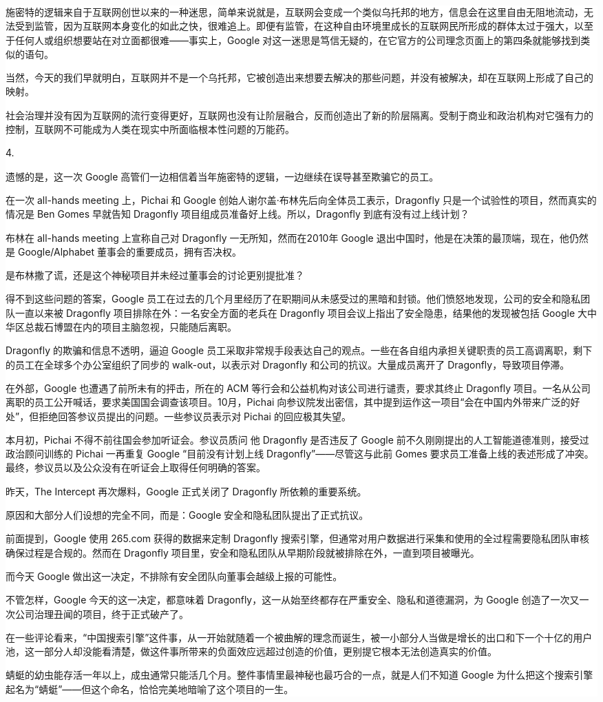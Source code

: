  施密特的逻辑来自于互联网创世以来的一种迷思，简单来说就是，互联网会变成一个类似乌托邦的地方，信息会在这里自由无阻地流动，无法受到监管，因为互联网本身变化的如此之快，很难追上。即便有监管，在这种自由环境里成长的互联网民所形成的群体太过于强大，以至于任何人或组织想要站在对立面都很难——事实上，Google 对这一迷思是笃信无疑的，在它官方的公司理念页面上的第四条就能够找到类似的语句。
</p>
<p>
 当然，今天的我们早就明白，互联网并不是一个乌托邦，它被创造出来想要去解决的那些问题，并没有被解决，却在互联网上形成了自己的映射。
</p>
<p>
 社会治理并没有因为互联网的流行变得更好，互联网也没有让阶层融合，反而创造出了新的阶层隔离。受制于商业和政治机构对它强有力的控制，互联网不可能成为人类在现实中所面临根本性问题的万能药。
</p>
<p>
 4.
</p>
<p>
 遗憾的是，这一次 Google 高管们一边相信着当年施密特的逻辑，一边继续在误导甚至欺骗它的员工。
</p>
<p>
 在一次 all-hands meeting 上，Pichai 和 Google 创始人谢尔盖·布林先后向全体员工表示，Dragonfly 只是一个试验性的项目，然而真实的情况是 Ben Gomes 早就告知 Dragonfly 项目组成员准备好上线。所以，Dragonfly 到底有没有过上线计划？
</p>
<p>
 布林在 all-hands meeting 上宣称自己对 Dragonfly 一无所知，然而在2010年 Google 退出中国时，他是在决策的最顶端，现在，他仍然是 Google/Alphabet 董事会的重要成员，拥有否决权。
</p>
<p>
 是布林撒了谎，还是这个神秘项目并未经过董事会的讨论更别提批准？
</p>
<p>
 得不到这些问题的答案，Google 员工在过去的几个月里经历了在职期间从未感受过的黑暗和封锁。他们愤怒地发现，公司的安全和隐私团队一直以来被 Dragonfly 项目排除在外：一名安全方面的老兵在 Dragonfly 项目会议上指出了安全隐患，结果他的发现被包括 Google 大中华区总裁石博盟在内的项目主脑忽视，只能随后离职。
</p>
<p>
 Dragonfly 的欺骗和信息不透明，逼迫 Google 员工采取非常规手段表达自己的观点。一些在各自组内承担关键职责的员工高调离职，剩下的员工在全球多个办公室组织了同步的 walk-out，以表示对 Dragonfly 和公司的抗议。大量成员离开了 Dragonfly，导致项目停滞。
</p>
<p>
 在外部，Google 也遭遇了前所未有的抨击，所在的 ACM 等行会和公益机构对该公司进行谴责，要求其终止 Dragonfly 项目。一名从公司离职的员工公开喊话，要求美国国会调查该项目。10月，Pichai 向参议院发出密信，其中提到运作这一项目“会在中国内外带来广泛的好处”，但拒绝回答参议员提出的问题。一些参议员表示对 Pichai 的回应极其失望。
</p>
<p>
 本月初，Pichai 不得不前往国会参加听证会。参议员质问 他 Dragonfly 是否违反了 Google 前不久刚刚提出的人工智能道德准则，接受过政治顾问训练的 Pichai 一再重复 Google “目前没有计划上线 Dragonfly”——尽管这与此前 Gomes 要求员工准备上线的表述形成了冲突。最终，参议员以及公众没有在听证会上取得任何明确的答案。
</p>
<p>
 昨天，The Intercept 再次爆料，Google 正式关闭了 Dragonfly 所依赖的重要系统。
</p>
<p>
 原因和大部分人们设想的完全不同，而是：Google 安全和隐私团队提出了正式抗议。
</p>
<p>
 前面提到，Google 使用 265.com 获得的数据来定制 Dragonfly 搜索引擎，但通常对用户数据进行采集和使用的全过程需要隐私团队审核确保过程是合规的。然而在 Dragonfly 项目里，安全和隐私团队从早期阶段就被排除在外，一直到项目被曝光。
</p>
<p>
 而今天 Google 做出这一决定，不排除有安全团队向董事会越级上报的可能性。
</p>
<p>
 不管怎样，Google 今天的这一决定，都意味着 Dragonfly，这一从始至终都存在严重安全、隐私和道德漏洞，为 Google 创造了一次又一次公司治理丑闻的项目，终于正式破产了。
</p>
<p>
 在一些评论看来，“中国搜索引擎”这件事，从一开始就随着一个被曲解的理念而诞生，被一小部分人当做是增长的出口和下一个十亿的用户池，这一部分人却没能看清楚，做这件事所带来的负面效应远超过创造的价值，更别提它根本无法创造真实的价值。
</p>
<p>
 蜻蜓的幼虫能存活一年以上，成虫通常只能活几个月。整件事情里最神秘也最巧合的一点，就是人们不知道 Google 为什么把这个搜索引擎起名为“蜻蜓”——但这个命名，恰恰完美地暗喻了这个项目的一生。